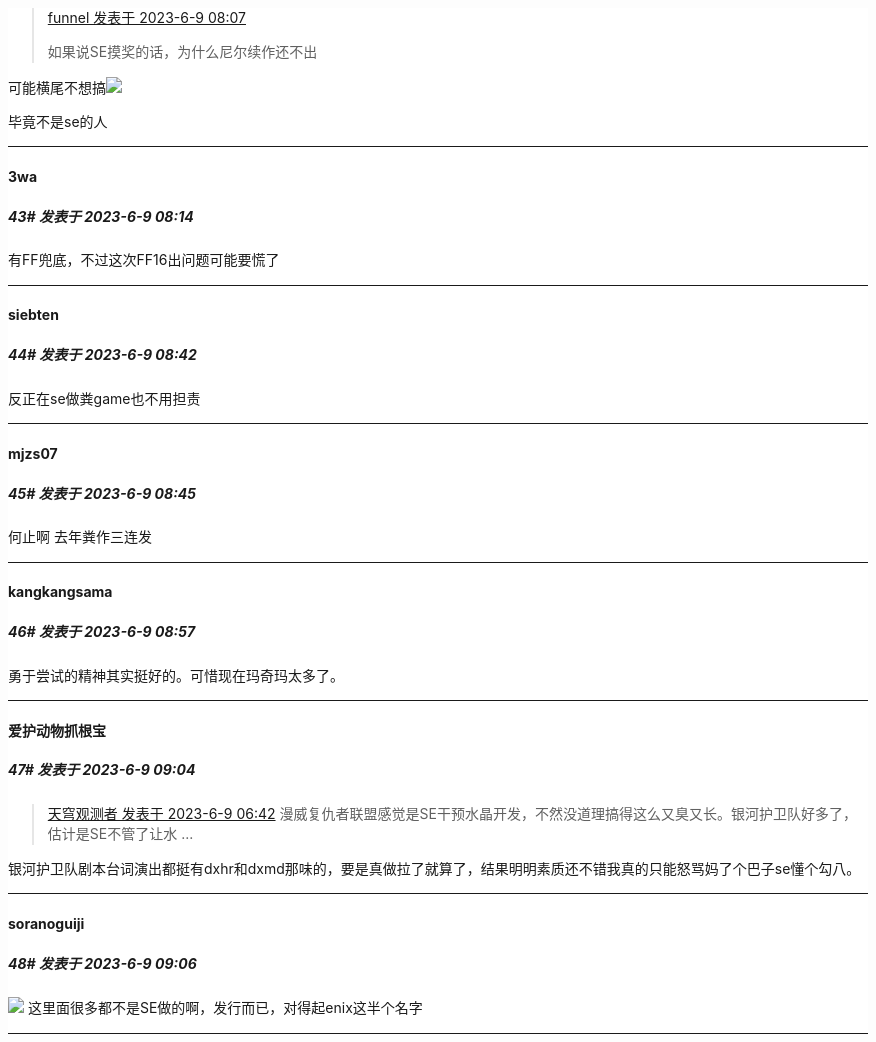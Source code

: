 <blockquote><a href="httphttps://bbs.saraba1st.com/2b/forum.php?mod=redirect&amp;goto=findpost&amp;pid=61195403&amp;ptid=2139131" target="_blank">funnel 发表于 2023-6-9 08:07</a>

如果说SE摸奖的话，为什么尼尔续作还不出</blockquote>
可能横尾不想搞<img src="https://static.saraba1st.com/image/smiley/face2017/067.png" referrerpolicy="no-referrer">

毕竟不是se的人

*****

####  3wa  
##### 43#       发表于 2023-6-9 08:14

有FF兜底，不过这次FF16出问题可能要慌了

*****

####  siebten  
##### 44#       发表于 2023-6-9 08:42

反正在se做粪game也不用担责

*****

####  mjzs07  
##### 45#       发表于 2023-6-9 08:45

何止啊 去年粪作三连发

*****

####  kangkangsama  
##### 46#       发表于 2023-6-9 08:57

勇于尝试的精神其实挺好的。可惜现在玛奇玛太多了。

*****

####  爱护动物抓根宝  
##### 47#       发表于 2023-6-9 09:04

<blockquote><a href="httphttps://bbs.saraba1st.com/2b/forum.php?mod=redirect&amp;goto=findpost&amp;pid=61195016&amp;ptid=2139131" target="_blank">天穹观测者 发表于 2023-6-9 06:42</a>
漫威复仇者联盟感觉是SE干预水晶开发，不然没道理搞得这么又臭又长。银河护卫队好多了，估计是SE不管了让水 ...</blockquote>
银河护卫队剧本台词演出都挺有dxhr和dxmd那味的，要是真做拉了就算了，结果明明素质还不错我真的只能怒骂妈了个巴子se懂个勾八。

*****

####  soranoguiji  
##### 48#       发表于 2023-6-9 09:06

<img src="https://static.saraba1st.com/image/smiley/face2017/067.png" referrerpolicy="no-referrer"> 这里面很多都不是SE做的啊，发行而已，对得起enix这半个名字

*****
